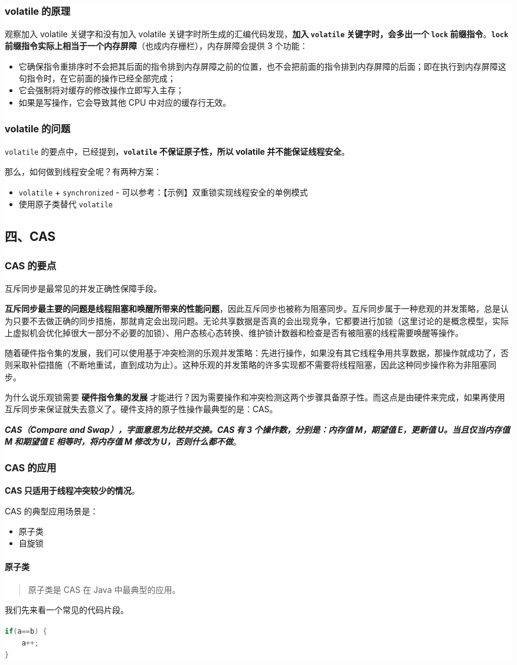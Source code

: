 ```java
```

### volatile 的原理

观察加入 volatile 关键字和没有加入 volatile 关键字时所生成的汇编代码发现，**加入 `volatile` 关键字时，会多出一个 `lock` 前缀指令**。**`lock` 前缀指令实际上相当于一个内存屏障**（也成内存栅栏），内存屏障会提供 3 个功能：

- 它确保指令重排序时不会把其后面的指令排到内存屏障之前的位置，也不会把前面的指令排到内存屏障的后面；即在执行到内存屏障这句指令时，在它前面的操作已经全部完成；
- 它会强制将对缓存的修改操作立即写入主存；
- 如果是写操作，它会导致其他 CPU 中对应的缓存行无效。

### volatile 的问题

`volatile` 的要点中，已经提到，**`volatile` 不保证原子性，所以 volatile 并不能保证线程安全**。

那么，如何做到线程安全呢？有两种方案：

- `volatile` + `synchronized` - 可以参考：【示例】双重锁实现线程安全的单例模式
- 使用原子类替代 `volatile`

## 四、CAS

### CAS 的要点

互斥同步是最常见的并发正确性保障手段。

**互斥同步最主要的问题是线程阻塞和唤醒所带来的性能问题**，因此互斥同步也被称为阻塞同步。互斥同步属于一种悲观的并发策略，总是认为只要不去做正确的同步措施，那就肯定会出现问题。无论共享数据是否真的会出现竞争，它都要进行加锁（这里讨论的是概念模型，实际上虚拟机会优化掉很大一部分不必要的加锁）、用户态核心态转换、维护锁计数器和检查是否有被阻塞的线程需要唤醒等操作。

随着硬件指令集的发展，我们可以使用基于冲突检测的乐观并发策略：先进行操作，如果没有其它线程争用共享数据，那操作就成功了，否则采取补偿措施（不断地重试，直到成功为止）。这种乐观的并发策略的许多实现都不需要将线程阻塞，因此这种同步操作称为非阻塞同步。

为什么说乐观锁需要 **硬件指令集的发展** 才能进行？因为需要操作和冲突检测这两个步骤具备原子性。而这点是由硬件来完成，如果再使用互斥同步来保证就失去意义了。硬件支持的原子性操作最典型的是：CAS。

**_CAS（Compare and Swap），字面意思为比较并交换。CAS 有 3 个操作数，分别是：内存值 M，期望值 E，更新值 U。当且仅当内存值 M 和期望值 E 相等时，将内存值 M 修改为 U，否则什么都不做_**。

### CAS 的应用

**CAS 只适用于线程冲突较少的情况**。

CAS 的典型应用场景是：

- 原子类
- 自旋锁

#### 原子类

> 原子类是 CAS 在 Java 中最典型的应用。

我们先来看一个常见的代码片段。

```Java
if(a==b) {
    a++;
}
```
